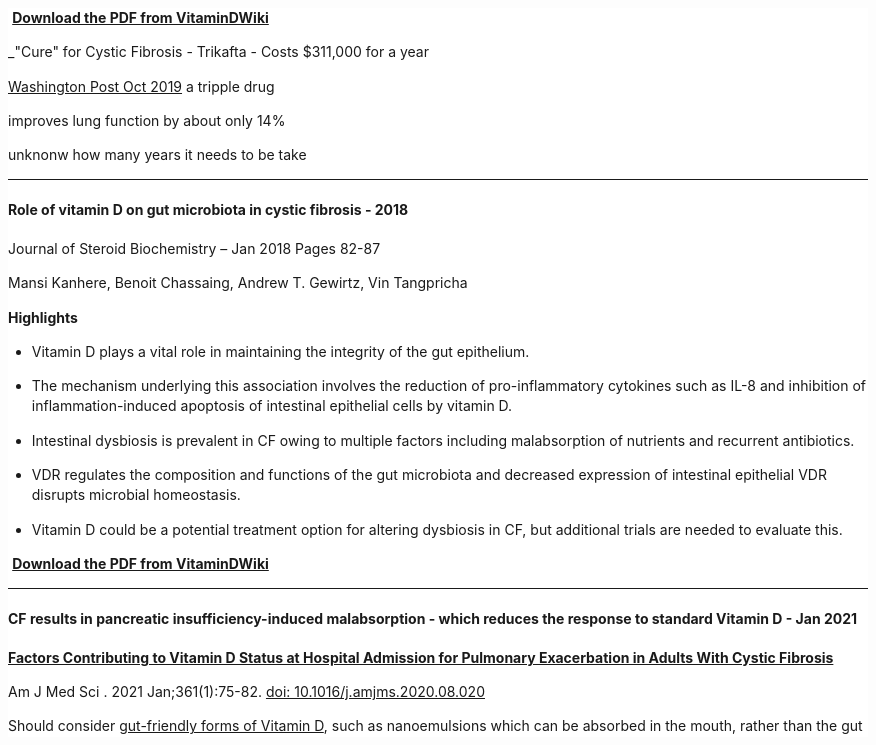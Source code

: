  **<i class="fas fa-file-pdf" style="margin-right: 0.3em;"></i><a href="https://d378j1rmrlek7x.cloudfront.net/attachments/pdf/cf-costs.pdf">Download the PDF from VitaminDWiki</a>** 

_"Cure" for Cystic Fibrosis - Trikafta - Costs $311,000 for a year

[Washington Post Oct 2019](https://www.washingtonpost.com/health/2019/10/31/long-awaited-cystic-fibrosis-drug-could-turn-deadly-disease-into-manageable-condition/) a tripple drug

improves lung function by about only 14%

unknonw how many years it needs to be take

---

#### Role of vitamin D on gut microbiota in cystic fibrosis - 2018

Journal of Steroid Biochemistry – Jan 2018 Pages 82-87

Mansi Kanhere, Benoit Chassaing, Andrew T. Gewirtz, Vin Tangpricha

 **Highlights** 

* Vitamin D plays a vital role in maintaining the integrity of the gut epithelium.

* The mechanism underlying this association involves the reduction of pro-inflammatory cytokines such as IL-8 and inhibition of inflammation-induced apoptosis of intestinal epithelial cells by vitamin D.

* Intestinal dysbiosis is prevalent in CF owing to multiple factors including malabsorption of nutrients and recurrent antibiotics.

* VDR regulates the composition and functions of the gut microbiota and decreased expression of intestinal epithelial VDR disrupts microbial homeostasis.

* Vitamin D could be a potential treatment option for altering dysbiosis in CF, but additional trials are needed to evaluate this.

 **<i class="fas fa-file-pdf" style="margin-right: 0.3em;"></i><a href="https://d378j1rmrlek7x.cloudfront.net/attachments/pdf/role-of-vitamin-d-on-gut-microbiota-2018-the-journal-of-steroid-biochemistry.pdf">Download the PDF from VitaminDWiki</a>** 

---

#### CF results in pancreatic insufficiency-induced malabsorption - which reduces the response to standard Vitamin D - Jan 2021

 **[Factors Contributing to Vitamin D Status at Hospital Admission for Pulmonary Exacerbation in Adults With Cystic Fibrosis](https://pubmed.ncbi.nlm.nih.gov/32988598/)** 

Am J Med Sci . 2021 Jan;361(1):75-82. [doi: 10.1016/j.amjms.2020.08.020](https://doi.org/10.1016/j.amjms.2020.08.020)

Should consider [gut-friendly forms of Vitamin D](/tags/gut-friendly-forms-of-vitamin-d.html), such as nanoemulsions which can be absorbed in the mouth, rather than the gut